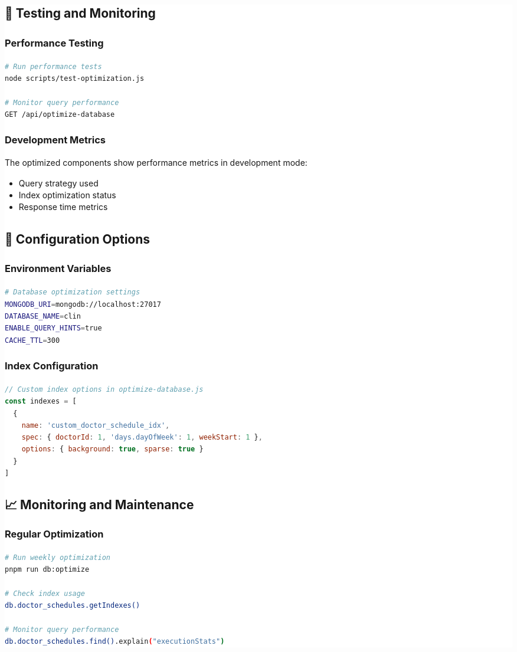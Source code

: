 ## 🧪 Testing and Monitoring

### Performance Testing
```bash
# Run performance tests
node scripts/test-optimization.js

# Monitor query performance
GET /api/optimize-database
```

### Development Metrics
The optimized components show performance metrics in development mode:
- Query strategy used
- Index optimization status
- Response time metrics

## 🔧 Configuration Options

### Environment Variables
```bash
# Database optimization settings
MONGODB_URI=mongodb://localhost:27017
DATABASE_NAME=clin
ENABLE_QUERY_HINTS=true
CACHE_TTL=300
```

### Index Configuration
```javascript
// Custom index options in optimize-database.js
const indexes = [
  {
    name: 'custom_doctor_schedule_idx',
    spec: { doctorId: 1, 'days.dayOfWeek': 1, weekStart: 1 },
    options: { background: true, sparse: true }
  }
]
```

## 📈 Monitoring and Maintenance

### Regular Optimization
```bash
# Run weekly optimization
pnpm run db:optimize

# Check index usage
db.doctor_schedules.getIndexes()

# Monitor query performance
db.doctor_schedules.find().explain("executionStats")
```
